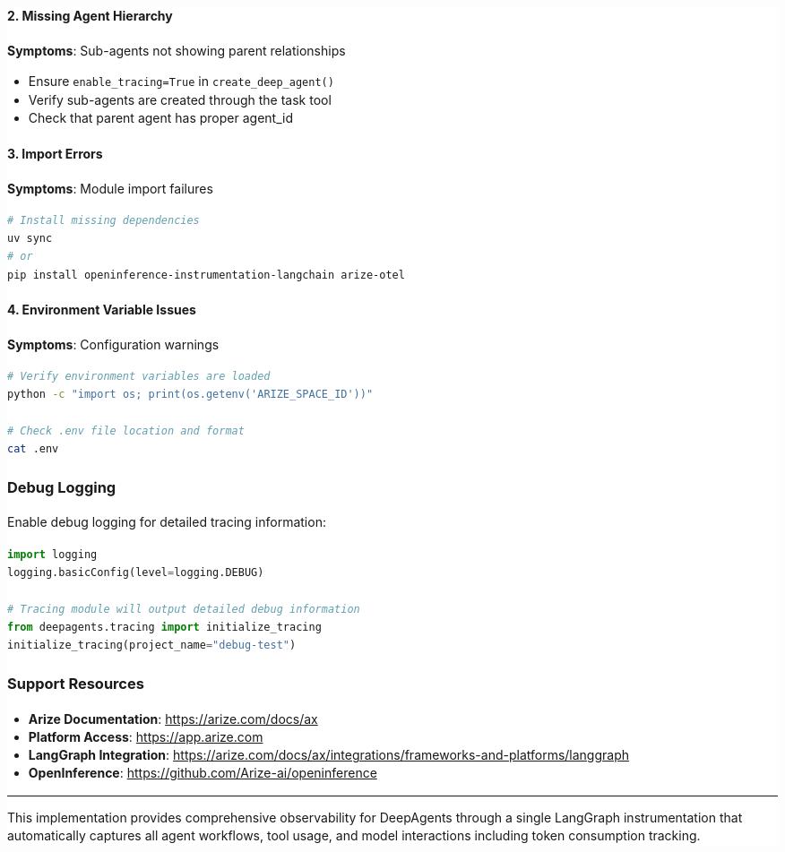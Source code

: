 #### 2. Missing Agent Hierarchy
**Symptoms**: Sub-agents not showing parent relationships
- Ensure `enable_tracing=True` in `create_deep_agent()`
- Verify sub-agents are created through the task tool
- Check that parent agent has proper agent_id

#### 3. Import Errors
**Symptoms**: Module import failures
```bash
# Install missing dependencies
uv sync
# or
pip install openinference-instrumentation-langchain arize-otel
```

#### 4. Environment Variable Issues
**Symptoms**: Configuration warnings
```bash
# Verify environment variables are loaded
python -c "import os; print(os.getenv('ARIZE_SPACE_ID'))"

# Check .env file location and format
cat .env
```

### Debug Logging

Enable debug logging for detailed tracing information:

```python
import logging
logging.basicConfig(level=logging.DEBUG)

# Tracing module will output detailed debug information
from deepagents.tracing import initialize_tracing
initialize_tracing(project_name="debug-test")
```

### Support Resources

- **Arize Documentation**: https://arize.com/docs/ax
- **Platform Access**: https://app.arize.com
- **LangGraph Integration**: https://arize.com/docs/ax/integrations/frameworks-and-platforms/langgraph
- **OpenInference**: https://github.com/Arize-ai/openinference

---

This implementation provides comprehensive observability for DeepAgents through a single LangGraph instrumentation that automatically captures all agent workflows, tool usage, and model interactions including token consumption tracking.